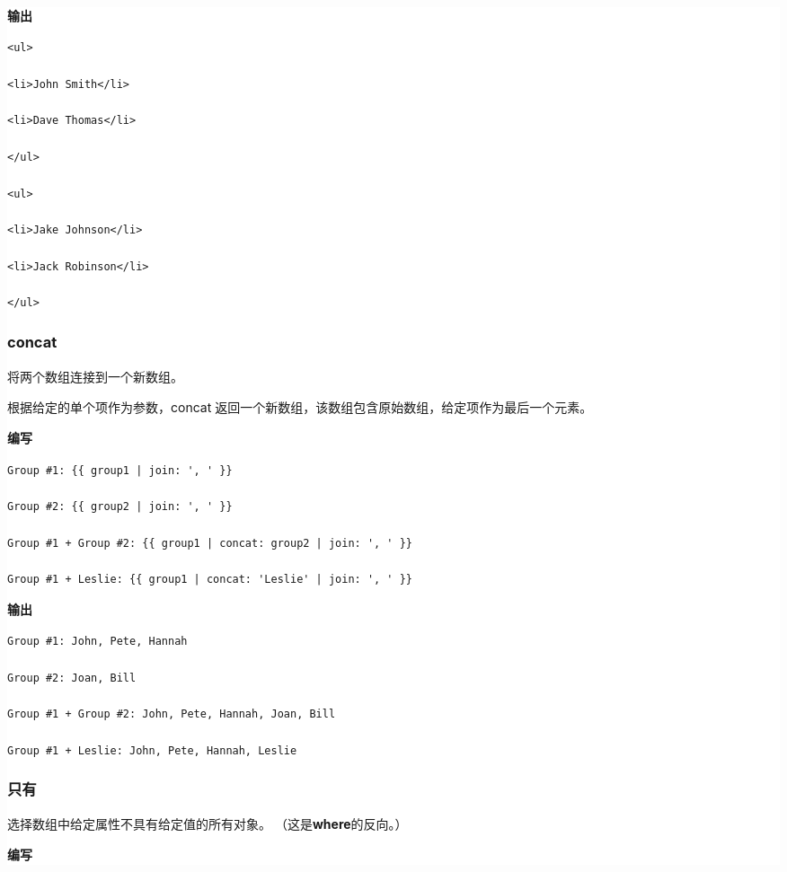 **输出**

```
<ul>

<li>John Smith</li>

<li>Dave Thomas</li>

</ul>

<ul>

<li>Jake Johnson</li>

<li>Jack Robinson</li>

</ul>
```

### <a name="concat"></a>concat

将两个数组连接到一个新数组。

根据给定的单个项作为参数，concat 返回一个新数组，该数组包含原始数组，给定项作为最后一个元素。

**编写**

```
Group #1: {{ group1 | join: ', ' }}

Group #2: {{ group2 | join: ', ' }}

Group #1 + Group #2: {{ group1 | concat: group2 | join: ', ' }}

Group #1 + Leslie: {{ group1 | concat: 'Leslie' | join: ', ' }}
```

**输出**

```
Group #1: John, Pete, Hannah

Group #2: Joan, Bill

Group #1 + Group #2: John, Pete, Hannah, Joan, Bill

Group #1 + Leslie: John, Pete, Hannah, Leslie
```

### <a name="except"></a>只有

选择数组中给定属性不具有给定值的所有对象。 （这是**where**的反向。）

**编写**
